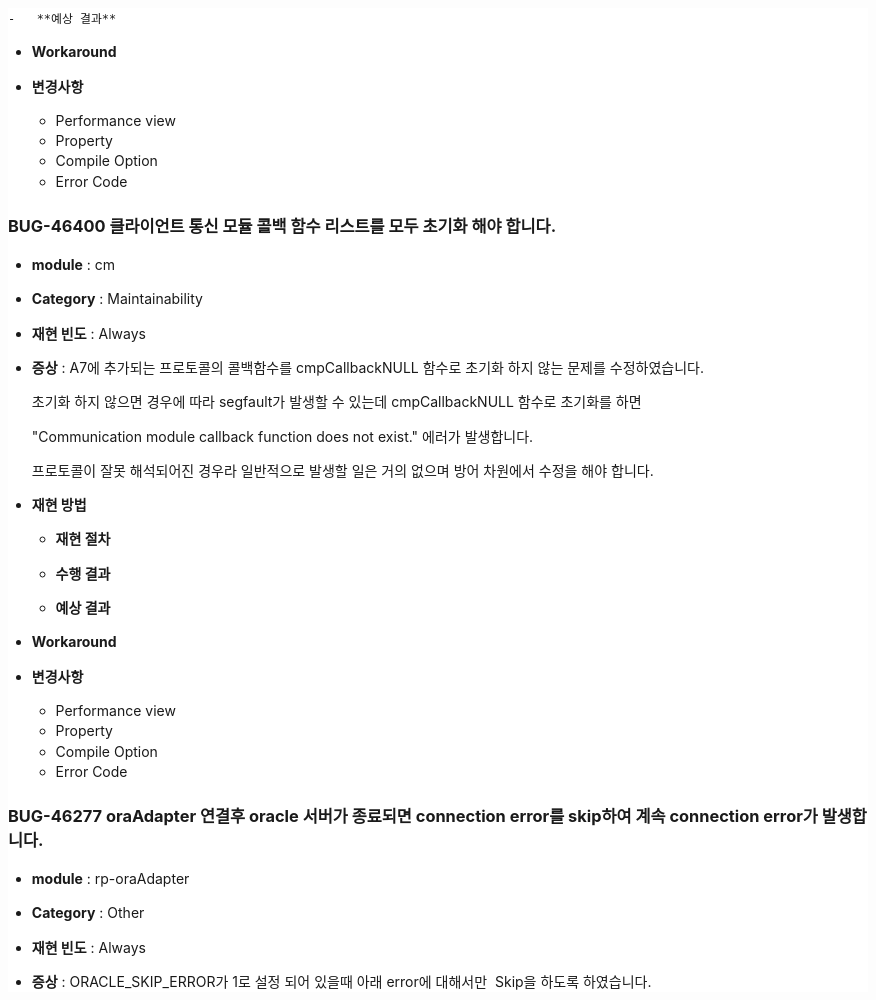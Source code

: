     -   **예상 결과**

-   **Workaround**

-   **변경사항**

    -   Performance view
    -   Property
    -   Compile Option
    -   Error Code

### BUG-46400 클라이언트 통신 모듈 콜백 함수 리스트를 모두 초기화 해야 합니다.

-   **module** : cm

-   **Category** : Maintainability

-   **재현 빈도** : Always

-   **증상** : A7에 추가되는 프로토콜의 콜백함수를 cmpCallbackNULL
    함수로 초기화 하지 않는 문제를 수정하였습니다.

    초기화 하지 않으면 경우에 따라 segfault가 발생할 수 있는데
    cmpCallbackNULL 함수로 초기화를 하면

    "Communication module callback function does not exist." 에러가
    발생합니다.

    프로토콜이 잘못 해석되어진 경우라 일반적으로 발생할 일은 거의 없으며
    방어 차원에서 수정을 해야 합니다.

-   **재현 방법**

    -   **재현 절차**

    -   **수행 결과**

    -   **예상 결과**

-   **Workaround**

-   **변경사항**

    -   Performance view
    -   Property
    -   Compile Option
    -   Error Code

### BUG-46277 oraAdapter 연결후 oracle 서버가 종료되면 connection error를 skip하여 계속 connection error가 발생합니다.

- **module** : rp-oraAdapter

- **Category** : Other

- **재현 빈도** : Always

- **증상** : ORACLE\_SKIP\_ERROR가 1로 설정 되어 있을때 아래 error에
  대해서만  Skip을 하도록 하였습니다.
